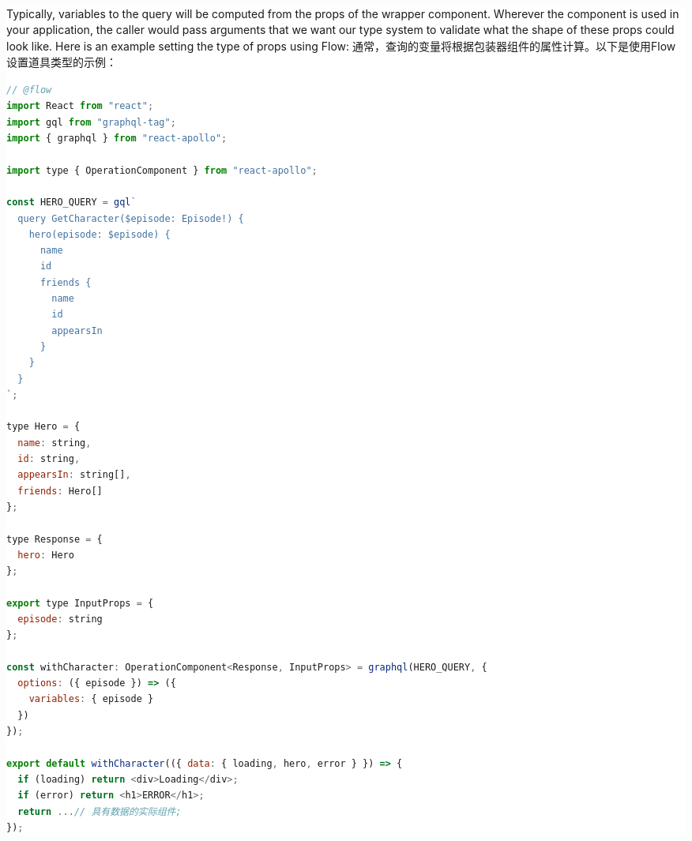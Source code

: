 Typically, variables to the query will be computed from the props of the wrapper component. Wherever the component is used in your application, the caller would pass arguments that we want our type system to validate what the shape of these props could look like. Here is an example setting the type of props using Flow:
通常，查询的变量将根据包装器组件的属性计算。以下是使用Flow设置道具类型的示例：

```javascript
// @flow
import React from "react";
import gql from "graphql-tag";
import { graphql } from "react-apollo";

import type { OperationComponent } from "react-apollo";

const HERO_QUERY = gql`
  query GetCharacter($episode: Episode!) {
    hero(episode: $episode) {
      name
      id
      friends {
        name
        id
        appearsIn
      }
    }
  }
`;

type Hero = {
  name: string,
  id: string,
  appearsIn: string[],
  friends: Hero[]
};

type Response = {
  hero: Hero
};

export type InputProps = {
  episode: string
};

const withCharacter: OperationComponent<Response, InputProps> = graphql(HERO_QUERY, {
  options: ({ episode }) => ({
    variables: { episode }
  })
});

export default withCharacter(({ data: { loading, hero, error } }) => {
  if (loading) return <div>Loading</div>;
  if (error) return <h1>ERROR</h1>;
  return ...// 具有数据的实际组件;
});
```
